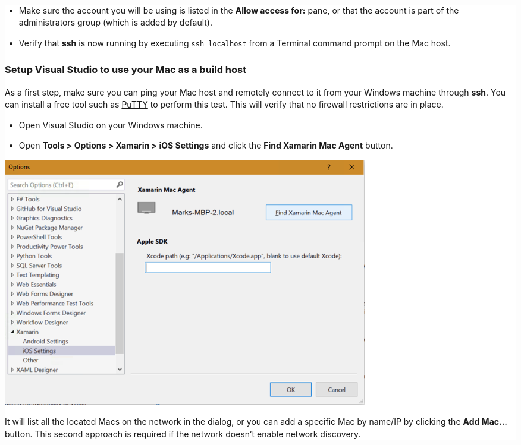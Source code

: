 * Make sure the account you will be using is listed in the **Allow access for:** pane, or that the account is part of the administrators group (which is added by default).

* Verify that **ssh** is now running by executing `ssh localhost` from a Terminal command prompt on the Mac host.

### Setup Visual Studio to use your Mac as a build host

As a first step, make sure you can ping your Mac host and remotely connect to it from your Windows machine through **ssh**. You can install a free tool such as [PuTTY](http://www.putty.org/) to perform this test. This will verify that no firewall restrictions are in place.

* Open Visual Studio on your Windows machine.

* Open **Tools \> Options \> Xamarin \> iOS Settings** and click the **Find Xamarin Mac Agent** button.

![](media/vs-machost1.png)

It will list all the located Macs on the network in the dialog, or you can add a specific Mac by name/IP by clicking the **Add Mac...** button. This second approach is required if the network doesn’t enable network discovery.
